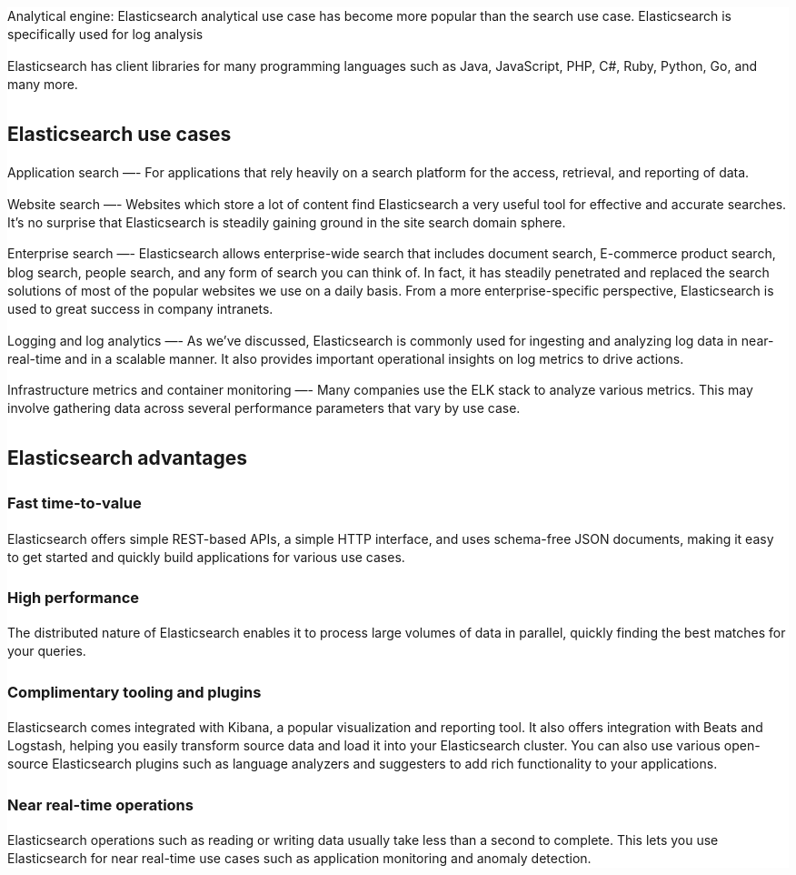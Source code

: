 Analytical engine: Elasticsearch analytical use case has become more popular than the search use case. Elasticsearch is specifically used for log analysis

Elasticsearch has client libraries for many programming languages such as Java, JavaScript, PHP, C#, Ruby, Python, Go, and many more.

## Elasticsearch use cases

Application search —- For applications that rely heavily on a search platform for the access, retrieval, and reporting of data.

Website search —- Websites which store a lot of content find Elasticsearch a very useful tool for effective and accurate searches. It’s no surprise that Elasticsearch is steadily gaining ground in the site search domain sphere. 

Enterprise search —- Elasticsearch allows enterprise-wide search that includes document search, E-commerce product search, blog search, people search, and any form of search you can think of. In fact, it has steadily penetrated and replaced the search solutions of most of the popular websites we use on a daily basis. From a more enterprise-specific perspective, Elasticsearch is used to great success in company intranets.

Logging and log analytics —- As we’ve discussed, Elasticsearch is commonly used for ingesting and analyzing log data in near-real-time and in a scalable manner. It also provides important operational insights on log metrics to drive actions. 

Infrastructure metrics and container monitoring —- Many companies use the ELK stack to analyze various metrics. This may involve gathering data across several performance parameters that vary by use case.

## Elasticsearch advantages

### Fast time-to-value

Elasticsearch offers simple REST-based APIs, a simple HTTP interface, and uses schema-free JSON documents, making it easy to get started and quickly build applications for various use cases.

### High performance

The distributed nature of Elasticsearch enables it to process large volumes of data in parallel, quickly finding the best matches for your queries.

### Complimentary tooling and plugins

Elasticsearch comes integrated with Kibana, a popular visualization and reporting tool. It also offers integration with Beats and Logstash, helping you easily transform source data and load it into your Elasticsearch cluster. You can also use various open-source Elasticsearch plugins such as language analyzers and suggesters to add rich functionality to your applications.

### Near real-time operations

Elasticsearch operations such as reading or writing data usually take less than a second to complete. This lets you use Elasticsearch for near real-time use cases such as application monitoring and anomaly detection.
